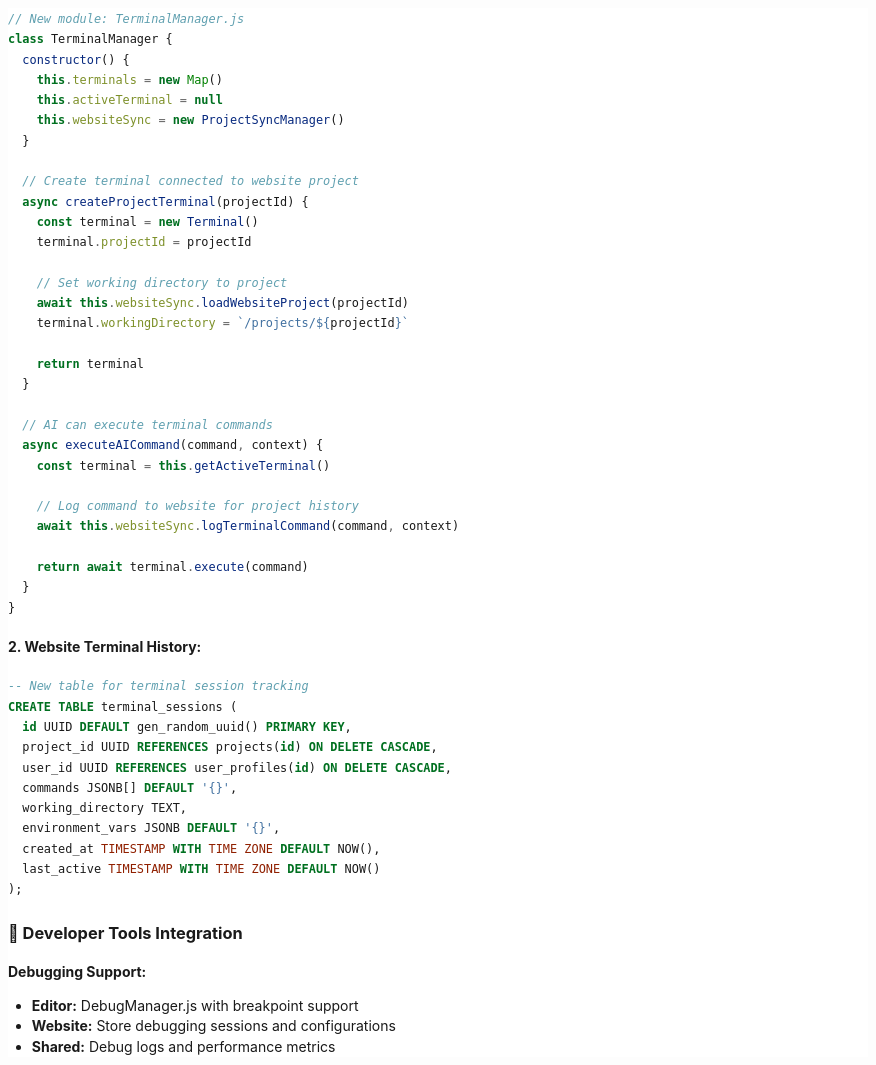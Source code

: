 ```javascript
// New module: TerminalManager.js
class TerminalManager {
  constructor() {
    this.terminals = new Map()
    this.activeTerminal = null
    this.websiteSync = new ProjectSyncManager()
  }

  // Create terminal connected to website project
  async createProjectTerminal(projectId) {
    const terminal = new Terminal()
    terminal.projectId = projectId
    
    // Set working directory to project
    await this.websiteSync.loadWebsiteProject(projectId)
    terminal.workingDirectory = `/projects/${projectId}`
    
    return terminal
  }

  // AI can execute terminal commands
  async executeAICommand(command, context) {
    const terminal = this.getActiveTerminal()
    
    // Log command to website for project history
    await this.websiteSync.logTerminalCommand(command, context)
    
    return await terminal.execute(command)
  }
}
```

#### 2. Website Terminal History:

```sql
-- New table for terminal session tracking
CREATE TABLE terminal_sessions (
  id UUID DEFAULT gen_random_uuid() PRIMARY KEY,
  project_id UUID REFERENCES projects(id) ON DELETE CASCADE,
  user_id UUID REFERENCES user_profiles(id) ON DELETE CASCADE,
  commands JSONB[] DEFAULT '{}',
  working_directory TEXT,
  environment_vars JSONB DEFAULT '{}',
  created_at TIMESTAMP WITH TIME ZONE DEFAULT NOW(),
  last_active TIMESTAMP WITH TIME ZONE DEFAULT NOW()
);
```

### 🔧 Developer Tools Integration

**Debugging Support:**
- **Editor:** DebugManager.js with breakpoint support
- **Website:** Store debugging sessions and configurations
- **Shared:** Debug logs and performance metrics
